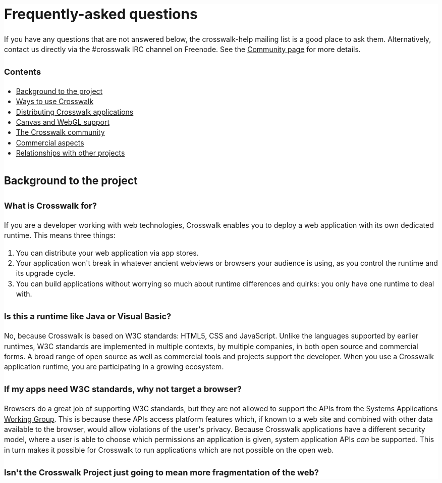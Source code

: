 # Frequently-asked questions

If you have any questions that are not answered below, the crosswalk-help mailing list is a good place to ask them. Alternatively, contact us directly via the #crosswalk IRC channel on Freenode. See the [Community page](/documentation/community) for more details.

### Contents

*   [Background to the project](#Background-to-the-project)
*   [Ways to use Crosswalk](#Ways-to-use-Crosswalk)
*   [Distributing Crosswalk applications](#Distributing-Crosswalk-applications)
*   [Canvas and WebGL support](#Canvas-and-WebGL-support)
*   [The Crosswalk community](#The-Crosswalk-community)
*   [Commercial aspects](#Commercial-aspects)
*   [Relationships with other projects](#Relationships-with-other-projects)

## Background to the project

### What is Crosswalk for?

If you are a developer working with web technologies, Crosswalk enables you to deploy a web application with its own dedicated runtime. This means three things:

1.  You can distribute your web application via app stores.
2.  Your application won't break in whatever ancient webviews or browsers your audience is using, as you control the runtime and its upgrade cycle.
3.  You can build applications without worrying so much about runtime differences and quirks: you only have one runtime to deal with.

### Is this a runtime like Java or Visual Basic?

No, because Crosswalk is based on W3C standards: HTML5, CSS and JavaScript. Unlike the languages supported by earlier runtimes, W3C standards are implemented in multiple contexts, by multiple companies, in both open source and commercial forms. A broad range of open source as well as commercial tools and projects support the developer. When you use a Crosswalk application runtime, you are participating in a growing ecosystem.

### If my apps need W3C standards, why not target a browser?

Browsers do a great job of supporting W3C standards, but they are not allowed to support the APIs from the [Systems Applications Working Group](http://www.w3.org/2012/sysapps/). This is because these APIs access platform features which, if known to a web site and combined with other data available to the browser, would allow violations of the user's privacy. Because Crosswalk applications have a different security model, where a user is able to choose which permissions an application is given, system application APIs *can* be supported. This in turn makes it possible for Crosswalk to run applications which are not possible on the open web.

### Isn't the Crosswalk Project just going to mean more fragmentation of the web?
